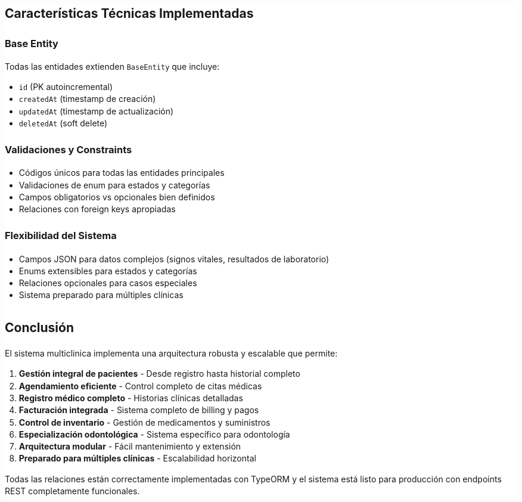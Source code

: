 ## Características Técnicas Implementadas

### Base Entity
Todas las entidades extienden `BaseEntity` que incluye:
- `id` (PK autoincremental)
- `createdAt` (timestamp de creación)
- `updatedAt` (timestamp de actualización)
- `deletedAt` (soft delete)

### Validaciones y Constraints
- Códigos únicos para todas las entidades principales
- Validaciones de enum para estados y categorías
- Campos obligatorios vs opcionales bien definidos
- Relaciones con foreign keys apropiadas

### Flexibilidad del Sistema
- Campos JSON para datos complejos (signos vitales, resultados de laboratorio)
- Enums extensibles para estados y categorías
- Relaciones opcionales para casos especiales
- Sistema preparado para múltiples clínicas

## Conclusión

El sistema multiclinica implementa una arquitectura robusta y escalable que permite:

1. **Gestión integral de pacientes** - Desde registro hasta historial completo
2. **Agendamiento eficiente** - Control completo de citas médicas
3. **Registro médico completo** - Historias clínicas detalladas
4. **Facturación integrada** - Sistema completo de billing y pagos
5. **Control de inventario** - Gestión de medicamentos y suministros
6. **Especialización odontológica** - Sistema específico para odontología
7. **Arquitectura modular** - Fácil mantenimiento y extensión
8. **Preparado para múltiples clínicas** - Escalabilidad horizontal

Todas las relaciones están correctamente implementadas con TypeORM y el sistema está listo para producción con endpoints REST completamente funcionales.
